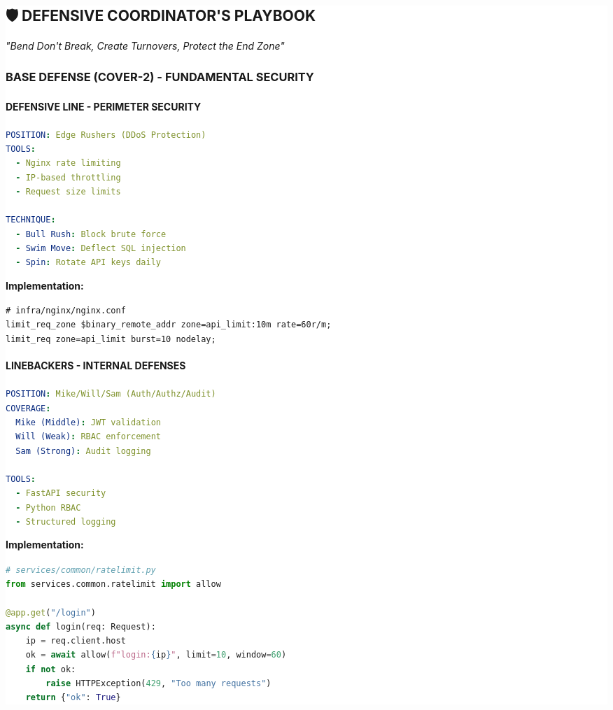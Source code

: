
## 🛡️ **DEFENSIVE COORDINATOR'S PLAYBOOK**
*"Bend Don't Break, Create Turnovers, Protect the End Zone"*

### **BASE DEFENSE (COVER-2) - FUNDAMENTAL SECURITY**

#### **DEFENSIVE LINE - PERIMETER SECURITY**
```yaml
POSITION: Edge Rushers (DDoS Protection)
TOOLS:
  - Nginx rate limiting
  - IP-based throttling
  - Request size limits
  
TECHNIQUE:
  - Bull Rush: Block brute force
  - Swim Move: Deflect SQL injection
  - Spin: Rotate API keys daily
```

**Implementation:**
```nginx
# infra/nginx/nginx.conf
limit_req_zone $binary_remote_addr zone=api_limit:10m rate=60r/m;
limit_req zone=api_limit burst=10 nodelay;
```

#### **LINEBACKERS - INTERNAL DEFENSES**
```yaml
POSITION: Mike/Will/Sam (Auth/Authz/Audit)
COVERAGE:
  Mike (Middle): JWT validation
  Will (Weak): RBAC enforcement  
  Sam (Strong): Audit logging
  
TOOLS:
  - FastAPI security
  - Python RBAC
  - Structured logging
```

**Implementation:**
```python
# services/common/ratelimit.py
from services.common.ratelimit import allow

@app.get("/login")
async def login(req: Request):
    ip = req.client.host
    ok = await allow(f"login:{ip}", limit=10, window=60)
    if not ok:
        raise HTTPException(429, "Too many requests")
    return {"ok": True}
```
